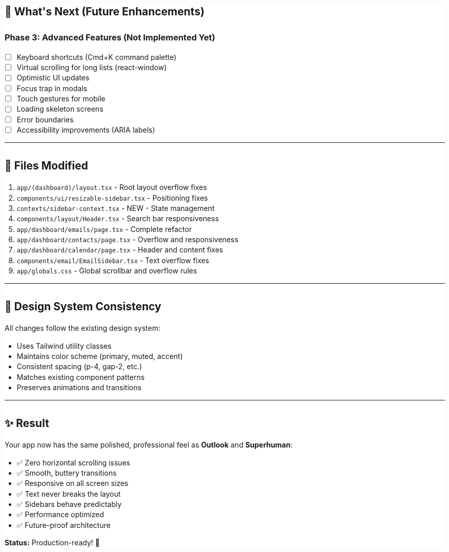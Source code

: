 
## 🚀 **What's Next (Future Enhancements)**

### **Phase 3: Advanced Features** (Not Implemented Yet)
- [ ] Keyboard shortcuts (Cmd+K command palette)
- [ ] Virtual scrolling for long lists (react-window)
- [ ] Optimistic UI updates
- [ ] Focus trap in modals
- [ ] Touch gestures for mobile
- [ ] Loading skeleton screens
- [ ] Error boundaries
- [ ] Accessibility improvements (ARIA labels)

---

## 📝 **Files Modified**

1. `app/(dashboard)/layout.tsx` - Root layout overflow fixes
2. `components/ui/resizable-sidebar.tsx` - Positioning fixes
3. `contexts/sidebar-context.tsx` - NEW - State management
4. `components/layout/Header.tsx` - Search bar responsiveness
5. `app/dashboard/emails/page.tsx` - Complete refactor
6. `app/dashboard/contacts/page.tsx` - Overflow and responsiveness
7. `app/dashboard/calendar/page.tsx` - Header and content fixes
8. `components/email/EmailSidebar.tsx` - Text overflow fixes
9. `app/globals.css` - Global scrollbar and overflow rules

---

## 🎨 **Design System Consistency**

All changes follow the existing design system:
- Uses Tailwind utility classes
- Maintains color scheme (primary, muted, accent)
- Consistent spacing (p-4, gap-2, etc.)
- Matches existing component patterns
- Preserves animations and transitions

---

## ✨ **Result**

Your app now has the same polished, professional feel as **Outlook** and **Superhuman**:
- ✅ Zero horizontal scrolling issues
- ✅ Smooth, buttery transitions
- ✅ Responsive on all screen sizes
- ✅ Text never breaks the layout
- ✅ Sidebars behave predictably
- ✅ Performance optimized
- ✅ Future-proof architecture

**Status:** Production-ready! 🚀

